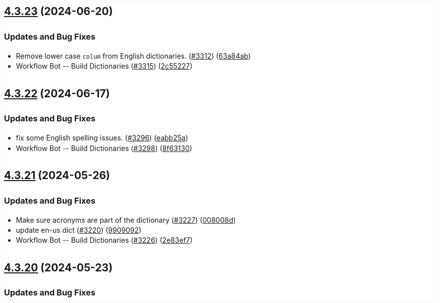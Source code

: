 ## [4.3.23](https://github.com/khulnasoft/codetypo-dicts/compare/@codetypo/dict-en_us@4.3.22...@codetypo/dict-en_us@4.3.23) (2024-06-20)


### Updates and Bug Fixes

* Remove lower case `colum` from English dictionaries. ([#3312](https://github.com/khulnasoft/codetypo-dicts/issues/3312)) ([63a84ab](https://github.com/khulnasoft/codetypo-dicts/commit/63a84abee92c461a9fb495d5a0060adc0fdee1a3))
* Workflow Bot -- Build Dictionaries ([#3315](https://github.com/khulnasoft/codetypo-dicts/issues/3315)) ([2c55227](https://github.com/khulnasoft/codetypo-dicts/commit/2c55227af65eaeb1798ffc9d568c8ff8e5cbd022))



## [4.3.22](https://github.com/khulnasoft/codetypo-dicts/compare/@codetypo/dict-en_us@4.3.21...@codetypo/dict-en_us@4.3.22) (2024-06-17)


### Updates and Bug Fixes

* fix some English spelling issues. ([#3296](https://github.com/khulnasoft/codetypo-dicts/issues/3296)) ([eabb25a](https://github.com/khulnasoft/codetypo-dicts/commit/eabb25a790c0d44b6c929cc6cc42f784c261fa11))
* Workflow Bot -- Build Dictionaries ([#3298](https://github.com/khulnasoft/codetypo-dicts/issues/3298)) ([8f63130](https://github.com/khulnasoft/codetypo-dicts/commit/8f631309d312cea2fcdde4a5700d2e619fcdc584))

## [4.3.21](https://github.com/khulnasoft/codetypo-dicts/compare/@codetypo/dict-en_us@4.3.20...@codetypo/dict-en_us@4.3.21) (2024-05-26)


### Updates and Bug Fixes

* Make sure acronyms are part of the dictionary ([#3227](https://github.com/khulnasoft/codetypo-dicts/issues/3227)) ([008008d](https://github.com/khulnasoft/codetypo-dicts/commit/008008d2a78a9ec9c072305f22f176156eb015af))
* update en-us dict ([#3220](https://github.com/khulnasoft/codetypo-dicts/issues/3220)) ([9909092](https://github.com/khulnasoft/codetypo-dicts/commit/9909092f94eebac99d960e37a12d6f1a1180079d))
* Workflow Bot -- Build Dictionaries ([#3226](https://github.com/khulnasoft/codetypo-dicts/issues/3226)) ([2e83ef7](https://github.com/khulnasoft/codetypo-dicts/commit/2e83ef7dcf6e12d83bfedca3263c2deb55baae73))

## [4.3.20](https://github.com/khulnasoft/codetypo-dicts/compare/@codetypo/dict-en_us@4.3.19...@codetypo/dict-en_us@4.3.20) (2024-05-23)


### Updates and Bug Fixes
